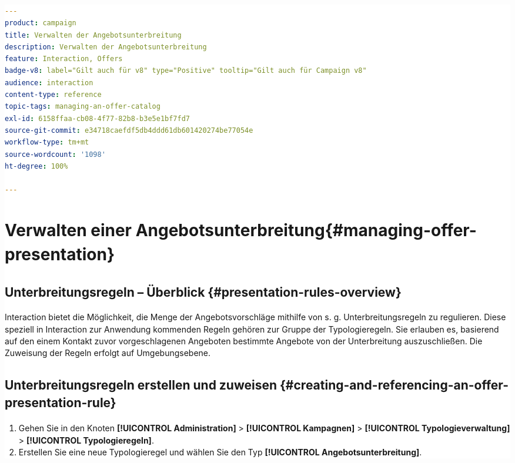 ```yaml
---
product: campaign
title: Verwalten der Angebotsunterbreitung
description: Verwalten der Angebotsunterbreitung
feature: Interaction, Offers
badge-v8: label="Gilt auch für v8" type="Positive" tooltip="Gilt auch für Campaign v8"
audience: interaction
content-type: reference
topic-tags: managing-an-offer-catalog
exl-id: 6158ffaa-cb08-4f77-82b8-b3e5e1bf7fd7
source-git-commit: e34718caefdf5db4ddd61db601420274be77054e
workflow-type: tm+mt
source-wordcount: '1098'
ht-degree: 100%

---
```


# Verwalten einer Angebotsunterbreitung{#managing-offer-presentation}



## Unterbreitungsregeln – Überblick {#presentation-rules-overview}

Interaction bietet die Möglichkeit, die Menge der Angebotsvorschläge mithilfe von s. g. Unterbreitungsregeln zu regulieren. Diese speziell in Interaction zur Anwendung kommenden Regeln gehören zur Gruppe der Typologieregeln. Sie erlauben es, basierend auf den einem Kontakt zuvor vorgeschlagenen Angeboten bestimmte Angebote von der Unterbreitung auszuschließen. Die Zuweisung der Regeln erfolgt auf Umgebungsebene.

## Unterbreitungsregeln erstellen und zuweisen {#creating-and-referencing-an-offer-presentation-rule}

1. Gehen Sie in den Knoten **[!UICONTROL Administration]** > **[!UICONTROL Kampagnen]** > **[!UICONTROL Typologieverwaltung]** > **[!UICONTROL Typologieregeln]**.
1. Erstellen Sie eine neue Typologieregel und wählen Sie den Typ **[!UICONTROL Angebotsunterbreitung]**.
